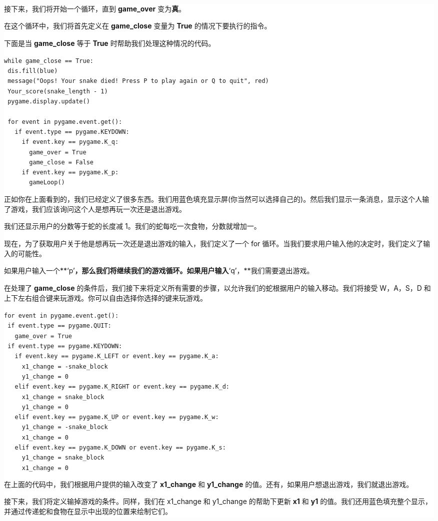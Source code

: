 接下来，我们将开始一个循环，直到 **game_over** 变为**真**。

在这个循环中，我们将首先定义在 **game_close** 变量为 **True** 的情况下要执行的指令。

下面是当 **game_close** 等于 **True** 时帮助我们处理这种情况的代码。

```
while game_close == True:
 dis.fill(blue)
 message("Oops! Your snake died! Press P to play again or Q to quit", red)
 Your_score(snake_length - 1)
 pygame.display.update()

 for event in pygame.event.get():
   if event.type == pygame.KEYDOWN:
     if event.key == pygame.K_q:
       game_over = True
       game_close = False
     if event.key == pygame.K_p:
       gameLoop()
```

正如你在上面看到的，我们已经定义了很多东西。我们用蓝色填充显示屏(你当然可以选择自己的)。然后我们显示一条消息，显示这个人输了游戏，我们应该询问这个人是想再玩一次还是退出游戏。

我们还显示用户的分数等于蛇的长度减 1。我们的蛇每吃一次食物，分数就增加一。

现在，为了获取用户关于他是想再玩一次还是退出游戏的输入，我们定义了一个 for 循环。当我们要求用户输入他的决定时，我们定义了输入的可能性。

如果用户输入一个**‘p’**，那么我们将继续我们的游戏循环。如果用户输入**‘q’，**我们需要退出游戏。

在处理了 **game_close** 的条件后，我们接下来将定义所有需要的步骤，以允许我们的蛇根据用户的输入移动。我们将接受 W，A，S，D 和上下左右组合键来玩游戏。你可以自由选择你选择的键来玩游戏。

```
for event in pygame.event.get():
 if event.type == pygame.QUIT:
   game_over = True
 if event.type == pygame.KEYDOWN:
   if event.key == pygame.K_LEFT or event.key == pygame.K_a:
     x1_change = -snake_block
     y1_change = 0
   elif event.key == pygame.K_RIGHT or event.key == pygame.K_d:
     x1_change = snake_block
     y1_change = 0
   elif event.key == pygame.K_UP or event.key == pygame.K_w:
     y1_change = -snake_block
     x1_change = 0
   elif event.key == pygame.K_DOWN or event.key == pygame.K_s:
     y1_change = snake_block
     x1_change = 0
```

在上面的代码中，我们根据用户提供的输入改变了 **x1_change** 和 **y1_change** 的值。还有，如果用户想退出游戏，我们就退出游戏。

接下来，我们将定义输掉游戏的条件。同样，我们在 x1_change 和 y1_change 的帮助下更新 **x1** 和 **y1** 的值。我们还用蓝色填充整个显示，并通过传递蛇和食物在显示中出现的位置来绘制它们。
